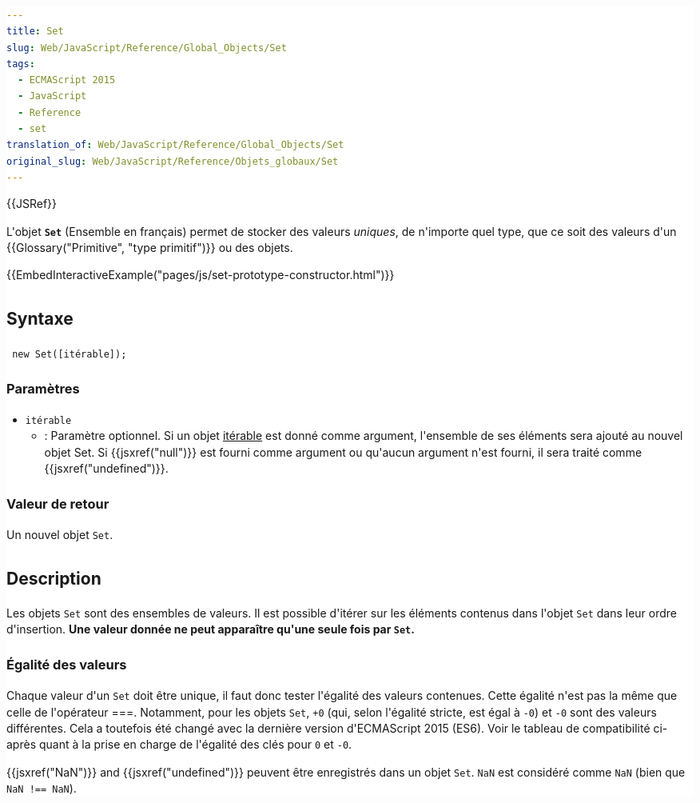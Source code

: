 ```yaml
---
title: Set
slug: Web/JavaScript/Reference/Global_Objects/Set
tags:
  - ECMAScript 2015
  - JavaScript
  - Reference
  - set
translation_of: Web/JavaScript/Reference/Global_Objects/Set
original_slug: Web/JavaScript/Reference/Objets_globaux/Set
---
```

{{JSRef}}

L'objet **`Set`** (Ensemble en français) permet de stocker des valeurs _uniques_, de n'importe quel type, que ce soit des valeurs d'un {{Glossary("Primitive", "type primitif")}} ou des objets.

{{EmbedInteractiveExample("pages/js/set-prototype-constructor.html")}}

## Syntaxe

     new Set([itérable]);

### Paramètres

- `itérable`
  - : Paramètre optionnel. Si un objet [itérable](/fr/docs/Web/JavaScript/Reference/Instructions/for...of) est donné comme argument, l'ensemble de ses éléments sera ajouté au nouvel objet Set. Si {{jsxref("null")}} est fourni comme argument ou qu'aucun argument n'est fourni, il sera traité comme {{jsxref("undefined")}}.

### Valeur de retour

Un nouvel objet `Set`.

## Description

Les objets `Set` sont des ensembles de valeurs. Il est possible d'itérer sur les éléments contenus dans l'objet `Set` dans leur ordre d'insertion. **Une valeur donnée ne peut apparaître qu'une seule fois par `Set`.**

### Égalité des valeurs

Chaque valeur d'un `Set` doit être unique, il faut donc tester l'égalité des valeurs contenues. Cette égalité n'est pas la même que celle de l'opérateur ===. Notamment, pour les objets `Set`, `+0` (qui, selon l'égalité stricte, est égal à `-0`) et `-0` sont des valeurs différentes. Cela a toutefois été changé avec la dernière version d'ECMAScript 2015 (ES6). Voir le tableau de compatibilité ci-après quant à la prise en charge de l'égalité des clés pour `0` et `-0`.

{{jsxref("NaN")}} and {{jsxref("undefined")}} peuvent être enregistrés dans un objet `Set`. `NaN` est considéré comme `NaN` (bien que `NaN !== NaN`).
